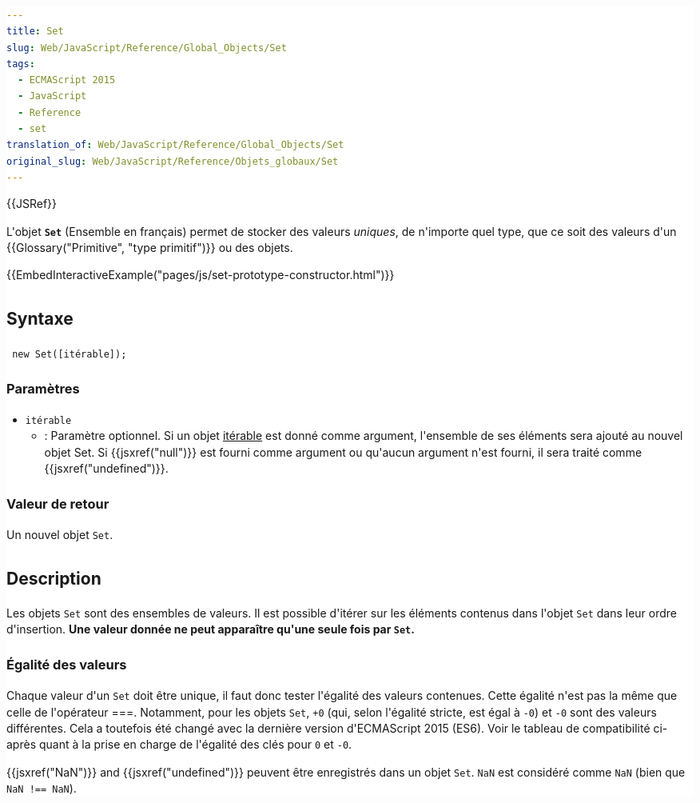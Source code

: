 ```yaml
---
title: Set
slug: Web/JavaScript/Reference/Global_Objects/Set
tags:
  - ECMAScript 2015
  - JavaScript
  - Reference
  - set
translation_of: Web/JavaScript/Reference/Global_Objects/Set
original_slug: Web/JavaScript/Reference/Objets_globaux/Set
---
```

{{JSRef}}

L'objet **`Set`** (Ensemble en français) permet de stocker des valeurs _uniques_, de n'importe quel type, que ce soit des valeurs d'un {{Glossary("Primitive", "type primitif")}} ou des objets.

{{EmbedInteractiveExample("pages/js/set-prototype-constructor.html")}}

## Syntaxe

     new Set([itérable]);

### Paramètres

- `itérable`
  - : Paramètre optionnel. Si un objet [itérable](/fr/docs/Web/JavaScript/Reference/Instructions/for...of) est donné comme argument, l'ensemble de ses éléments sera ajouté au nouvel objet Set. Si {{jsxref("null")}} est fourni comme argument ou qu'aucun argument n'est fourni, il sera traité comme {{jsxref("undefined")}}.

### Valeur de retour

Un nouvel objet `Set`.

## Description

Les objets `Set` sont des ensembles de valeurs. Il est possible d'itérer sur les éléments contenus dans l'objet `Set` dans leur ordre d'insertion. **Une valeur donnée ne peut apparaître qu'une seule fois par `Set`.**

### Égalité des valeurs

Chaque valeur d'un `Set` doit être unique, il faut donc tester l'égalité des valeurs contenues. Cette égalité n'est pas la même que celle de l'opérateur ===. Notamment, pour les objets `Set`, `+0` (qui, selon l'égalité stricte, est égal à `-0`) et `-0` sont des valeurs différentes. Cela a toutefois été changé avec la dernière version d'ECMAScript 2015 (ES6). Voir le tableau de compatibilité ci-après quant à la prise en charge de l'égalité des clés pour `0` et `-0`.

{{jsxref("NaN")}} and {{jsxref("undefined")}} peuvent être enregistrés dans un objet `Set`. `NaN` est considéré comme `NaN` (bien que `NaN !== NaN`).
